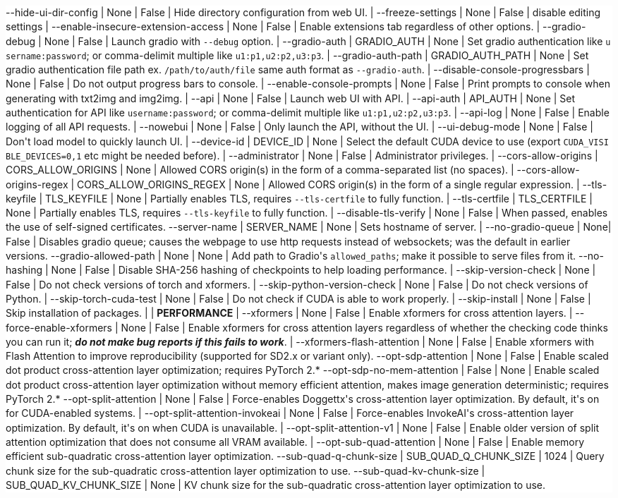 --hide-ui-dir-config | None | False  					| Hide directory configuration from web UI. |
--freeze-settings | None | False | disable editing settings |
--enable-insecure-extension-access | None | False | Enable extensions tab regardless of other options. |
--gradio-debug | None | False        					| Launch gradio with `--debug` option. |
--gradio-auth | GRADIO_AUTH | None 				| Set gradio authentication like `username:password`; or comma-delimit multiple like `u1:p1,u2:p2,u3:p3`. |
--gradio-auth-path | GRADIO_AUTH_PATH | None | Set gradio authentication file path ex. `/path/to/auth/file` same auth format as `--gradio-auth`. |
--disable-console-progressbars | None | False			| Do not output progress bars to console. |
--enable-console-prompts | None | False				| Print prompts to console when generating with txt2img and img2img. |
--api | None | False | Launch web UI with API. |
--api-auth | API_AUTH | None | Set authentication for API like `username:password`; or comma-delimit multiple like `u1:p1,u2:p2,u3:p3`. |
--api-log | None | False | Enable logging of all API requests. |
--nowebui | None | False | Only launch the API, without the UI. |
--ui-debug-mode | None | False | Don't load model to quickly launch UI. |
--device-id | DEVICE_ID | None | Select the default CUDA device to use (export `CUDA_VISIBLE_DEVICES=0,1` etc might be needed before). |
--administrator | None | False | Administrator privileges. |
--cors-allow-origins | CORS_ALLOW_ORIGINS | None | Allowed CORS origin(s) in the form of a comma-separated list (no spaces). |
--cors-allow-origins-regex | CORS_ALLOW_ORIGINS_REGEX | None | Allowed CORS origin(s) in the form of a single regular expression. |
--tls-keyfile | TLS_KEYFILE | None | Partially enables TLS, requires `--tls-certfile` to fully function. |
--tls-certfile | TLS_CERTFILE | None | Partially enables TLS, requires `--tls-keyfile` to fully function. |
--disable-tls-verify | None | False | When passed, enables the use of self-signed certificates.
--server-name | SERVER_NAME | None | Sets hostname of server. |
--no-gradio-queue | None| False | Disables gradio queue; causes the webpage to use http requests instead of websockets; was the default in earlier versions.
--gradio-allowed-path | None | None | Add path to Gradio's `allowed_paths`; make it possible to serve files from it.
--no-hashing | None | False | Disable SHA-256 hashing of checkpoints to help loading performance. |
--skip-version-check | None | False | Do not check versions of torch and xformers. |
--skip-python-version-check | None | False | Do not check versions of Python. |
--skip-torch-cuda-test | None | False | Do not check if CUDA is able to work properly. |
--skip-install | None | False | Skip installation of packages. |
| **PERFORMANCE** |
--xformers | None | False           					| Enable xformers for cross attention layers. |
--force-enable-xformers	| None | False				| Enable xformers for cross attention layers regardless of whether the checking code thinks you can run it; ***do not make bug reports if this fails to work***. |
--xformers-flash-attention | None | False | Enable xformers with Flash Attention to improve reproducibility (supported for SD2.x or variant only).
--opt-sdp-attention | None | False | Enable scaled dot product cross-attention layer optimization; requires PyTorch 2.*
--opt-sdp-no-mem-attention | False | None | Enable scaled dot product cross-attention layer optimization without memory efficient attention, makes image generation deterministic; requires PyTorch 2.*
--opt-split-attention | None | False 		| Force-enables Doggettx's cross-attention layer optimization. By default, it's on for CUDA-enabled systems. |
--opt-split-attention-invokeai | None | False			| Force-enables InvokeAI's cross-attention layer optimization. By default, it's on when CUDA is unavailable. |
--opt-split-attention-v1 | None | False 				| Enable older version of split attention optimization that does not consume all VRAM available. |
--opt-sub-quad-attention | None | False | Enable memory efficient sub-quadratic cross-attention layer optimization.
--sub-quad-q-chunk-size | SUB_QUAD_Q_CHUNK_SIZE | 1024 | Query chunk size for the sub-quadratic cross-attention layer optimization to use.
--sub-quad-kv-chunk-size | SUB_QUAD_KV_CHUNK_SIZE | None | KV chunk size for the sub-quadratic cross-attention layer optimization to use.